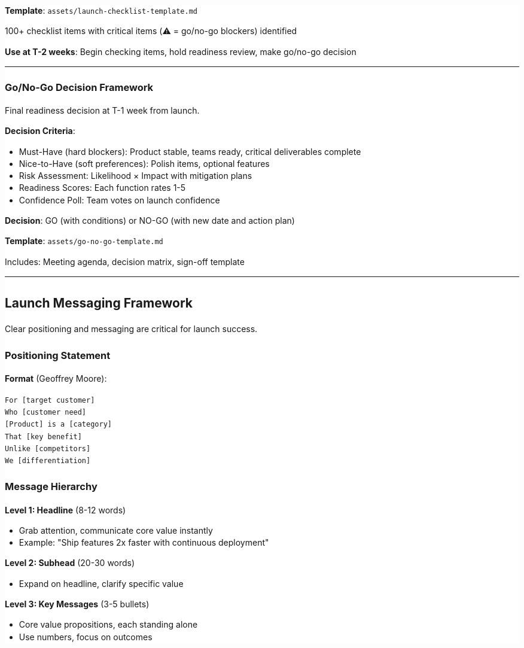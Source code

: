 **Template**: `assets/launch-checklist-template.md`

100+ checklist items with critical items (⚠️ = go/no-go blockers) identified

**Use at T-2 weeks**: Begin checking items, hold readiness review, make go/no-go decision

---

### Go/No-Go Decision Framework

Final readiness decision at T-1 week from launch.

**Decision Criteria**:
- Must-Have (hard blockers): Product stable, teams ready, critical deliverables complete
- Nice-to-Have (soft preferences): Polish items, optional features
- Risk Assessment: Likelihood × Impact with mitigation plans
- Readiness Scores: Each function rates 1-5
- Confidence Poll: Team votes on launch confidence

**Decision**: GO (with conditions) or NO-GO (with new date and action plan)

**Template**: `assets/go-no-go-template.md`

Includes: Meeting agenda, decision matrix, sign-off template

---

## Launch Messaging Framework

Clear positioning and messaging are critical for launch success.

### Positioning Statement

**Format** (Geoffrey Moore):
```
For [target customer]
Who [customer need]
[Product] is a [category]
That [key benefit]
Unlike [competitors]
We [differentiation]
```

### Message Hierarchy

**Level 1: Headline** (8-12 words)
- Grab attention, communicate core value instantly
- Example: "Ship features 2x faster with continuous deployment"

**Level 2: Subhead** (20-30 words)
- Expand on headline, clarify specific value

**Level 3: Key Messages** (3-5 bullets)
- Core value propositions, each standing alone
- Use numbers, focus on outcomes
